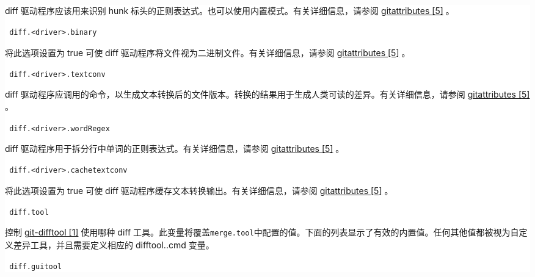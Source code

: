 diff 驱动程序应该用来识别 hunk 标头的正则表达式。也可以使用内置模式。有关详细信息，请参阅 [gitattributes [5]](https://git-scm.com/docs/gitattributes) 。

```
 diff.<driver>.binary 
```

将此选项设置为 true 可使 diff 驱动程序将文件视为二进制文件。有关详细信息，请参阅 [gitattributes [5]](https://git-scm.com/docs/gitattributes) 。

```
 diff.<driver>.textconv 
```

diff 驱动程序应调用的命令，以生成文本转换后的文件版本。转换的结果用于生成人类可读的差异。有关详细信息，请参阅 [gitattributes [5]](https://git-scm.com/docs/gitattributes) 。

```
 diff.<driver>.wordRegex 
```

diff 驱动程序用于拆分行中单词的正则表达式。有关详细信息，请参阅 [gitattributes [5]](https://git-scm.com/docs/gitattributes) 。

```
 diff.<driver>.cachetextconv 
```

将此选项设置为 true 可使 diff 驱动程序缓存文本转换输出。有关详细信息，请参阅 [gitattributes [5]](https://git-scm.com/docs/gitattributes) 。

```
 diff.tool 
```

控制 [git-difftool [1]](https://git-scm.com/docs/git-difftool) 使用哪种 diff 工具。此变量将覆盖`merge.tool`中配置的值。下面的列表显示了有效的内置值。任何其他值都被视为自定义差异工具，并且需要定义相应的 difftool.<tool>.cmd 变量。

```
 diff.guitool 
